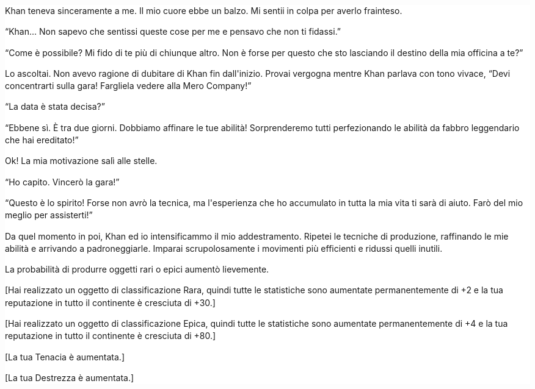 
Khan teneva sinceramente a me. Il mio cuore ebbe un balzo. Mi sentii in colpa per averlo frainteso.


“Khan... Non sapevo che sentissi queste cose per me e pensavo che non ti fidassi.”


“Come è possibile? Mi fido di te più di chiunque altro. Non è forse per questo che sto lasciando il destino della mia officina a te?”


Lo ascoltai. Non avevo ragione di dubitare di Khan fin dall'inizio. Provai vergogna mentre Khan parlava con tono vivace, “Devi concentrarti sulla gara! Fargliela vedere alla Mero Company!”


“La data è stata decisa?”


“Ebbene sì. È tra due giorni. Dobbiamo affinare le tue abilità! Sorprenderemo tutti perfezionando le abilità da fabbro leggendario che hai ereditato!”


Ok! La mia motivazione salì alle stelle.


“Ho capito. Vincerò la gara!”


“Questo è lo spirito! Forse non avrò la tecnica, ma l'esperienza che ho accumulato in tutta la mia vita ti sarà di aiuto. Farò del mio meglio per assisterti!”


Da quel momento in poi, Khan ed io intensificammo il mio addestramento. Ripetei le tecniche di produzione, raffinando le mie abilità e arrivando a padroneggiarle. Imparai scrupolosamente i movimenti più efficienti e ridussi quelli inutili.


La probabilità di produrre oggetti rari o epici aumentò lievemente.






[Hai realizzato un oggetto di classificazione Rara, quindi tutte le statistiche sono aumentate permanentemente di +2 e la tua reputazione in tutto il continente è cresciuta di +30.]






[Hai realizzato un oggetto di classificazione Epica, quindi tutte le statistiche sono aumentate permanentemente di +4 e la tua reputazione in tutto il continente è cresciuta di +80.]






[La tua Tenacia è aumentata.]






[La tua Destrezza è aumentata.]





